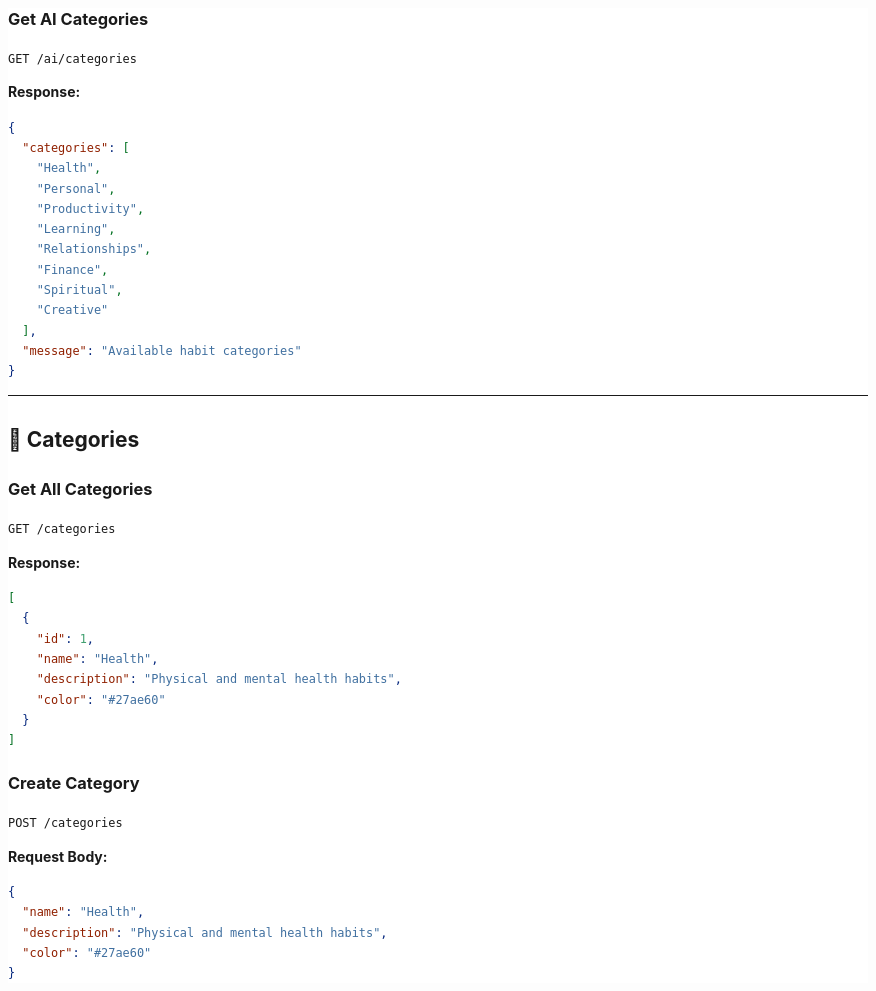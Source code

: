 ### Get AI Categories

```http
GET /ai/categories
```

**Response:**
```json
{
  "categories": [
    "Health",
    "Personal",
    "Productivity",
    "Learning",
    "Relationships",
    "Finance",
    "Spiritual",
    "Creative"
  ],
  "message": "Available habit categories"
}
```

---

## 📁 Categories

### Get All Categories

```http
GET /categories
```

**Response:**
```json
[
  {
    "id": 1,
    "name": "Health",
    "description": "Physical and mental health habits",
    "color": "#27ae60"
  }
]
```

### Create Category

```http
POST /categories
```

**Request Body:**
```json
{
  "name": "Health",
  "description": "Physical and mental health habits",
  "color": "#27ae60"
}
```
